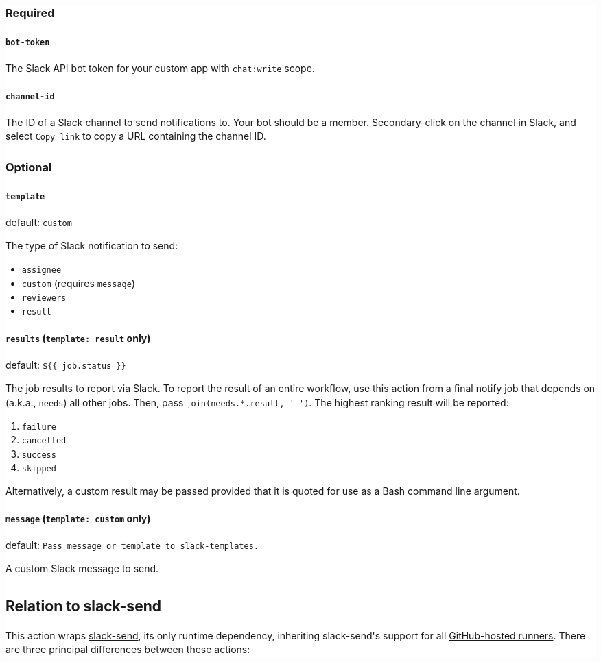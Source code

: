 ### Required

#### `bot-token`

The Slack API bot token for your custom app with `chat:write` scope.

#### `channel-id`

The ID of a Slack channel to send notifications to. Your bot should be a member.
Secondary-click on the channel in Slack, and select `Copy link` to copy a URL
containing the channel ID.

### Optional

#### `template`

default: `custom`

The type of Slack notification to send:

- `assignee`
- `custom` (requires `message`)
- `reviewers`
- `result`

#### `results` (`template: result` only)

default: `${{ job.status }}`

The job results to report via Slack. To report the result of an entire workflow,
use this action from a final notify job that depends on (a.k.a., `needs`) all
other jobs. Then, pass `join(needs.*.result, ' ')`. The highest ranking result
will be reported:

1. `failure`
1. `cancelled`
1. `success`
1. `skipped`

Alternatively, a custom result may be passed provided that it is quoted for use
as a Bash command line argument.

#### `message` (`template: custom` only)

default: `Pass message or template to slack-templates.`

A custom Slack message to send.

## Relation to slack-send

This action wraps [slack-send](https://github.com/slackapi/slack-github-action),
its only runtime dependency, inheriting slack-send's support for all
[GitHub-hosted runners](https://docs.github.com/en/actions/using-github-hosted-runners/about-github-hosted-runners#supported-runners-and-hardware-resources).
There are three principal differences between these actions:
